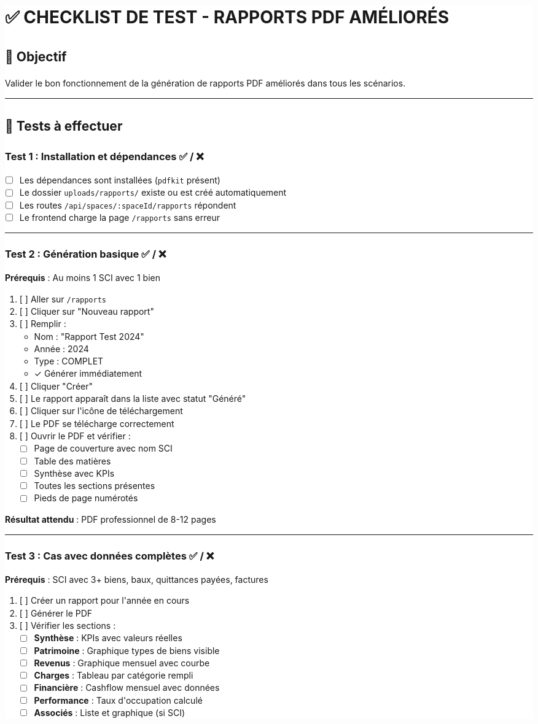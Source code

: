 # ✅ CHECKLIST DE TEST - RAPPORTS PDF AMÉLIORÉS

## 🎯 Objectif
Valider le bon fonctionnement de la génération de rapports PDF améliorés dans tous les scénarios.

---

## 🧪 Tests à effectuer

### **Test 1 : Installation et dépendances** ✅ / ❌

- [ ] Les dépendances sont installées (`pdfkit` présent)
- [ ] Le dossier `uploads/rapports/` existe ou est créé automatiquement
- [ ] Les routes `/api/spaces/:spaceId/rapports` répondent
- [ ] Le frontend charge la page `/rapports` sans erreur

---

### **Test 2 : Génération basique** ✅ / ❌

**Prérequis** : Au moins 1 SCI avec 1 bien

1. [ ] Aller sur `/rapports`
2. [ ] Cliquer sur "Nouveau rapport"
3. [ ] Remplir :
   - Nom : "Rapport Test 2024"
   - Année : 2024
   - Type : COMPLET
   - ✓ Générer immédiatement
4. [ ] Cliquer "Créer"
5. [ ] Le rapport apparaît dans la liste avec statut "Généré"
6. [ ] Cliquer sur l'icône de téléchargement
7. [ ] Le PDF se télécharge correctement
8. [ ] Ouvrir le PDF et vérifier :
   - [ ] Page de couverture avec nom SCI
   - [ ] Table des matières
   - [ ] Synthèse avec KPIs
   - [ ] Toutes les sections présentes
   - [ ] Pieds de page numérotés

**Résultat attendu** : PDF professionnel de 8-12 pages

---

### **Test 3 : Cas avec données complètes** ✅ / ❌

**Prérequis** : SCI avec 3+ biens, baux, quittances payées, factures

1. [ ] Créer un rapport pour l'année en cours
2. [ ] Générer le PDF
3. [ ] Vérifier les sections :
   - [ ] **Synthèse** : KPIs avec valeurs réelles
   - [ ] **Patrimoine** : Graphique types de biens visible
   - [ ] **Revenus** : Graphique mensuel avec courbe
   - [ ] **Charges** : Tableau par catégorie rempli
   - [ ] **Financière** : Cashflow mensuel avec données
   - [ ] **Performance** : Taux d'occupation calculé
   - [ ] **Associés** : Liste et graphique (si SCI)
